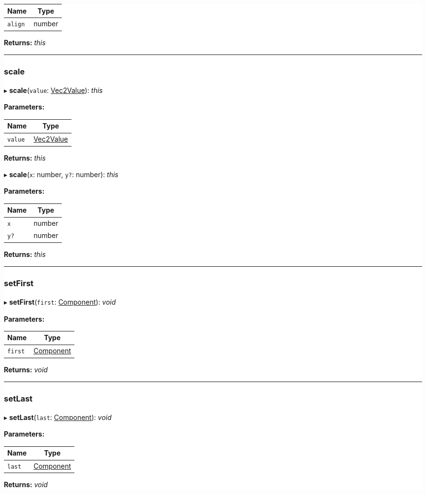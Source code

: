 Name | Type |
------ | ------ |
`align` | number |

**Returns:** *this*

___

###  scale

▸ **scale**(`value`: [Vec2Value](/api/interfaces/vec2value)): *this*

**Parameters:**

Name | Type |
------ | ------ |
`value` | [Vec2Value](/api/interfaces/vec2value) |

**Returns:** *this*

▸ **scale**(`x`: number, `y?`: number): *this*

**Parameters:**

Name | Type |
------ | ------ |
`x` | number |
`y?` | number |

**Returns:** *this*

___

###  setFirst

▸ **setFirst**(`first`: [Component](/api/classes/component)): *void*

**Parameters:**

Name | Type |
------ | ------ |
`first` | [Component](/api/classes/component) |

**Returns:** *void*

___

###  setLast

▸ **setLast**(`last`: [Component](/api/classes/component)): *void*

**Parameters:**

Name | Type |
------ | ------ |
`last` | [Component](/api/classes/component) |

**Returns:** *void*
